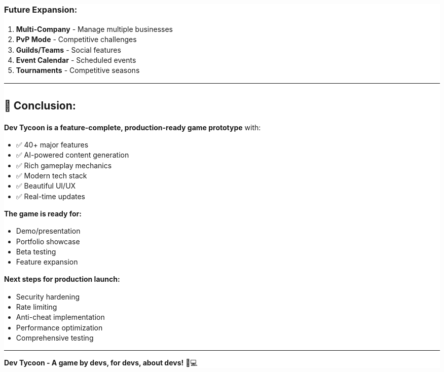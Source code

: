 ### **Future Expansion:**
1. **Multi-Company** - Manage multiple businesses
2. **PvP Mode** - Competitive challenges
3. **Guilds/Teams** - Social features
4. **Event Calendar** - Scheduled events
5. **Tournaments** - Competitive seasons

---

## 🎉 **Conclusion:**

**Dev Tycoon is a feature-complete, production-ready game prototype** with:
- ✅ 40+ major features
- ✅ AI-powered content generation
- ✅ Rich gameplay mechanics
- ✅ Modern tech stack
- ✅ Beautiful UI/UX
- ✅ Real-time updates

**The game is ready for:**
- Demo/presentation
- Portfolio showcase
- Beta testing
- Feature expansion

**Next steps for production launch:**
- Security hardening
- Rate limiting
- Anti-cheat implementation
- Performance optimization
- Comprehensive testing

---

**Dev Tycoon - A game by devs, for devs, about devs!** 🚀💻


